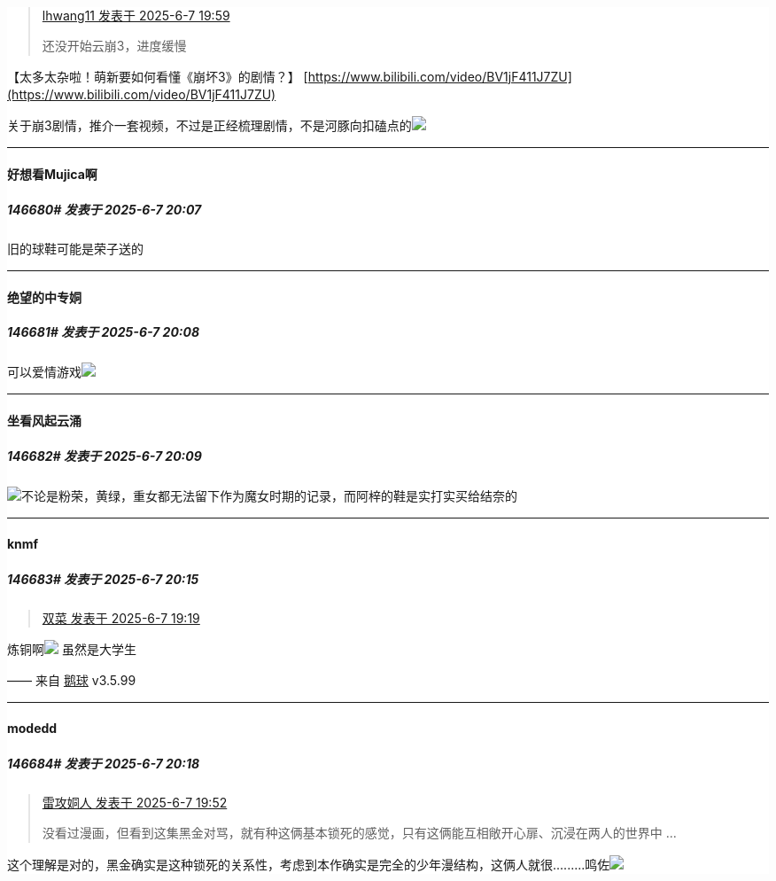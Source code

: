 <blockquote><a href="httphttps://stage1st.com/2b/forum.php?mod=redirect&amp;goto=findpost&amp;pid=67898594&amp;ptid=2210399" target="_blank">lhwang11 发表于 2025-6-7 19:59</a>

还没开始云崩3，进度缓慢</blockquote>
【太多太杂啦！萌新要如何看懂《崩坏3》的剧情？】 [https://www.bilibili.com/video/BV1jF411J7ZU](https://www.bilibili.com/video/BV1jF411J7ZU)

关于崩3剧情，推介一套视频，不过是正经梳理剧情，不是河豚向扣磕点的<img src="https://static.stage1st.com/image/smiley/face2017/076.png" referrerpolicy="no-referrer">

*****

####  好想看Mujica啊  
##### 146680#       发表于 2025-6-7 20:07

旧的球鞋可能是荣子送的


*****

####  绝望的中专姛  
##### 146681#       发表于 2025-6-7 20:08

可以爱情游戏<img src="https://p.sda1.dev/24/a04a0825f99ea46bcd36cc9231a7c5db/image.jpg" referrerpolicy="no-referrer">

*****

####  坐看风起云涌  
##### 146682#       发表于 2025-6-7 20:09

<img src="https://static.stage1st.com/image/smiley/face2017/036.png" referrerpolicy="no-referrer">不论是粉荣，黄绿，重女都无法留下作为魔女时期的记录，而阿梓的鞋是实打实买给结奈的


*****

####  knmf  
##### 146683#       发表于 2025-6-7 20:15

<blockquote><a href="httphttps://stage1st.com/2b/forum.php?mod=redirect&amp;goto=findpost&amp;pid=67898373&amp;ptid=2210399" target="_blank">双菜 发表于 2025-6-7 19:19</a></blockquote>
炼铜啊<img src="https://static.stage1st.com/image/smiley/face2017/244.gif" referrerpolicy="no-referrer">
虽然是大学生

—— 来自 [鹅球](https://www.pgyer.com/GcUxKd4w) v3.5.99


*****

####  modedd  
##### 146684#       发表于 2025-6-7 20:18

<blockquote><a href="httphttps://stage1st.com/2b/forum.php?mod=redirect&amp;goto=findpost&amp;pid=67898559&amp;ptid=2210399" target="_blank">雷攻姛人 发表于 2025-6-7 19:52</a>

没看过漫画，但看到这集黑金对骂，就有种这俩基本锁死的感觉，只有这俩能互相敞开心扉、沉浸在两人的世界中 ...</blockquote>
这个理解是对的，黑金确实是这种锁死的关系性，考虑到本作确实是完全的少年漫结构，这俩人就很.........鸣佐<img src="https://static.stage1st.com/image/smiley/face2017/076.png" referrerpolicy="no-referrer">
